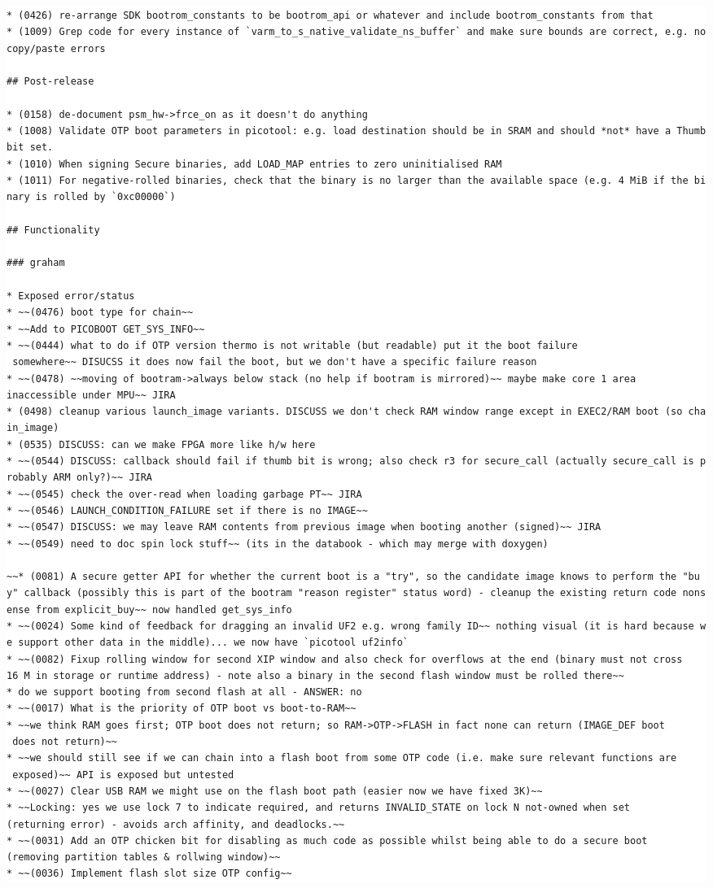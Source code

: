    ```
* (0426) re-arrange SDK bootrom_constants to be bootrom_api or whatever and include bootrom_constants from that
* (1009) Grep code for every instance of `varm_to_s_native_validate_ns_buffer` and make sure bounds are correct, e.g. no copy/paste errors

## Post-release

* (0158) de-document psm_hw->frce_on as it doesn't do anything
* (1008) Validate OTP boot parameters in picotool: e.g. load destination should be in SRAM and should *not* have a Thumb bit set.
* (1010) When signing Secure binaries, add LOAD_MAP entries to zero uninitialised RAM
* (1011) For negative-rolled binaries, check that the binary is no larger than the available space (e.g. 4 MiB if the binary is rolled by `0xc00000`)

## Functionality

### graham

* Exposed error/status
  * ~~(0476) boot type for chain~~
  * ~~Add to PICOBOOT GET_SYS_INFO~~
  * ~~(0444) what to do if OTP version thermo is not writable (but readable) put it the boot failure 
    somewhere~~ DISUCSS it does now fail the boot, but we don't have a specific failure reason
* ~~(0478) ~~moving of bootram->always below stack (no help if bootram is mirrored)~~ maybe make core 1 area
  inaccessible under MPU~~ JIRA
* (0498) cleanup various launch_image variants. DISCUSS we don't check RAM window range except in EXEC2/RAM boot (so chain_image)
* (0535) DISCUSS: can we make FPGA more like h/w here
* ~~(0544) DISCUSS: callback should fail if thumb bit is wrong; also check r3 for secure_call (actually secure_call is probably ARM only?)~~ JIRA
* ~~(0545) check the over-read when loading garbage PT~~ JIRA
* ~~(0546) LAUNCH_CONDITION_FAILURE set if there is no IMAGE~~ 
* ~~(0547) DISCUSS: we may leave RAM contents from previous image when booting another (signed)~~ JIRA
* ~~(0549) need to doc spin lock stuff~~ (its in the databook - which may merge with doxygen)

  ~~* (0081) A secure getter API for whether the current boot is a "try", so the candidate image knows to perform the "buy" callback (possibly this is part of the bootram "reason register" status word) - cleanup the existing return code nonsense from explicit_buy~~ now handled get_sys_info
* ~~(0024) Some kind of feedback for dragging an invalid UF2 e.g. wrong family ID~~ nothing visual (it is hard because we support other data in the middle)... we now have `picotool uf2info`
* ~~(0082) Fixup rolling window for second XIP window and also check for overflows at the end (binary must not cross
  16 M in storage or runtime address) - note also a binary in the second flash window must be rolled there~~
  * do we support booting from second flash at all - ANSWER: no
* ~~(0017) What is the priority of OTP boot vs boot-to-RAM~~
  * ~~we think RAM goes first; OTP boot does not return; so RAM->OTP->FLASH in fact none can return (IMAGE_DEF boot
    does not return)~~
  * ~~we should still see if we can chain into a flash boot from some OTP code (i.e. make sure relevant functions are
    exposed)~~ API is exposed but untested
* ~~(0027) Clear USB RAM we might use on the flash boot path (easier now we have fixed 3K)~~
* ~~Locking: yes we use lock 7 to indicate required, and returns INVALID_STATE on lock N not-owned when set
  (returning error) - avoids arch affinity, and deadlocks.~~
* ~~(0031) Add an OTP chicken bit for disabling as much code as possible whilst being able to do a secure boot
  (removing partition tables & rollwing window)~~
* ~~(0036) Implement flash slot size OTP config~~
   ```